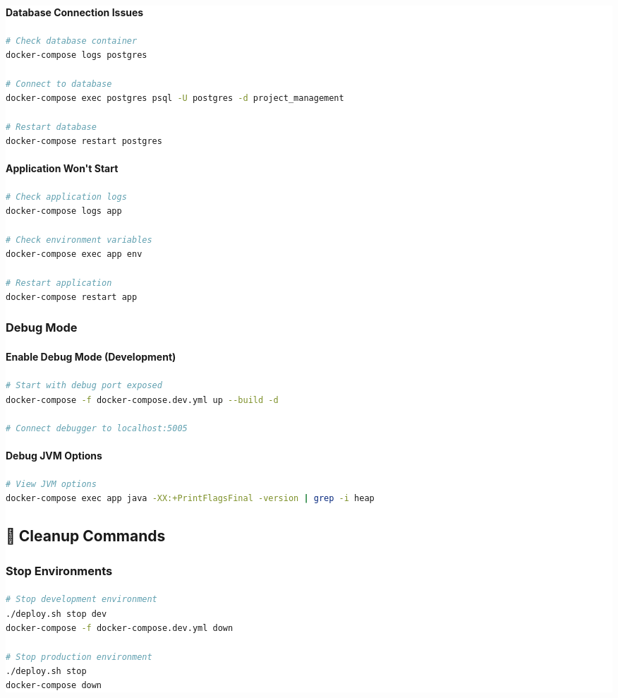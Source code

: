 #### Database Connection Issues
```bash
# Check database container
docker-compose logs postgres

# Connect to database
docker-compose exec postgres psql -U postgres -d project_management

# Restart database
docker-compose restart postgres
```

#### Application Won't Start
```bash
# Check application logs
docker-compose logs app

# Check environment variables
docker-compose exec app env

# Restart application
docker-compose restart app
```

### Debug Mode

#### Enable Debug Mode (Development)
```bash
# Start with debug port exposed
docker-compose -f docker-compose.dev.yml up --build -d

# Connect debugger to localhost:5005
```

#### Debug JVM Options
```bash
# View JVM options
docker-compose exec app java -XX:+PrintFlagsFinal -version | grep -i heap
```

## 🧹 Cleanup Commands

### Stop Environments
```bash
# Stop development environment
./deploy.sh stop dev
docker-compose -f docker-compose.dev.yml down

# Stop production environment
./deploy.sh stop
docker-compose down
```

